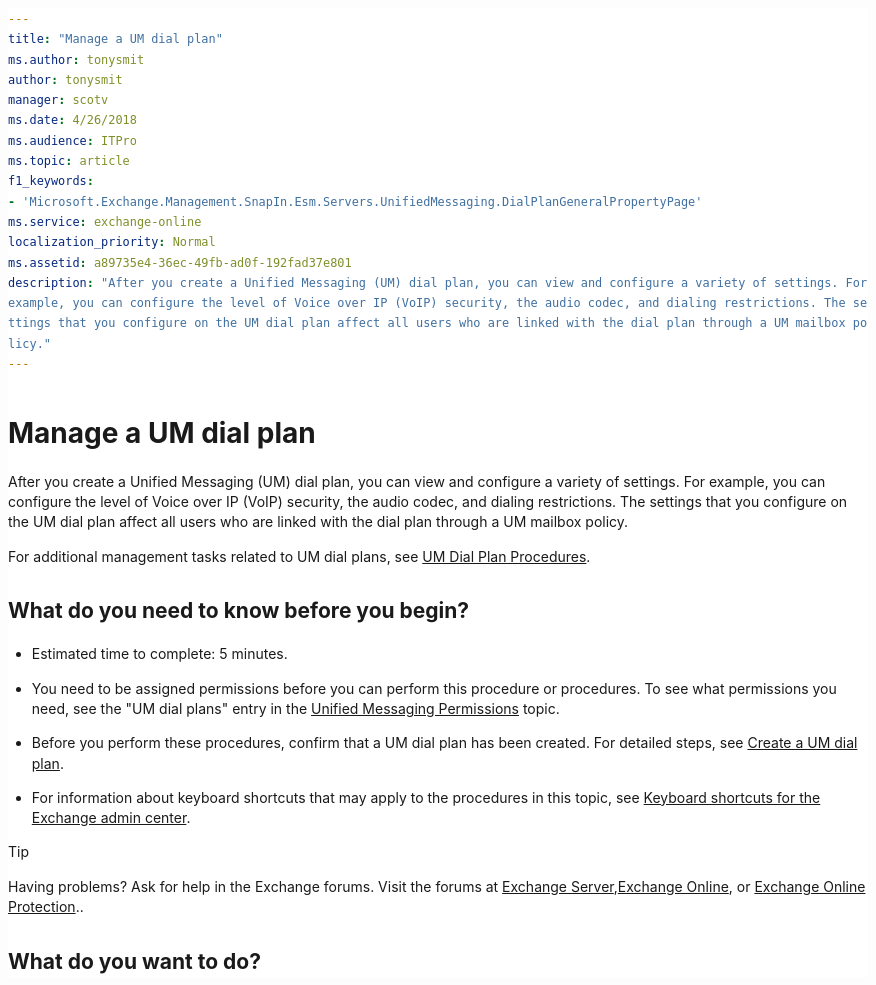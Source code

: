 ```yaml
---
title: "Manage a UM dial plan"
ms.author: tonysmit
author: tonysmit
manager: scotv
ms.date: 4/26/2018
ms.audience: ITPro
ms.topic: article
f1_keywords:
- 'Microsoft.Exchange.Management.SnapIn.Esm.Servers.UnifiedMessaging.DialPlanGeneralPropertyPage'
ms.service: exchange-online
localization_priority: Normal
ms.assetid: a89735e4-36ec-49fb-ad0f-192fad37e801
description: "After you create a Unified Messaging (UM) dial plan, you can view and configure a variety of settings. For example, you can configure the level of Voice over IP (VoIP) security, the audio codec, and dialing restrictions. The settings that you configure on the UM dial plan affect all users who are linked with the dial plan through a UM mailbox policy."
---
```


# Manage a UM dial plan

After you create a Unified Messaging (UM) dial plan, you can view and configure a variety of settings. For example, you can configure the level of Voice over IP (VoIP) security, the audio codec, and dialing restrictions. The settings that you configure on the UM dial plan affect all users who are linked with the dial plan through a UM mailbox policy.
  
For additional management tasks related to UM dial plans, see [UM Dial Plan Procedures](http://technet.microsoft.com/library/1bda77c8-c4e2-4ae0-a001-76ae029bf843.aspx).
  
## What do you need to know before you begin?

- Estimated time to complete: 5 minutes.
    
- You need to be assigned permissions before you can perform this procedure or procedures. To see what permissions you need, see the "UM dial plans" entry in the [Unified Messaging Permissions](http://technet.microsoft.com/library/d326c3bc-8f33-434a-bf02-a83cc26a5498.aspx) topic. 
    
- Before you perform these procedures, confirm that a UM dial plan has been created. For detailed steps, see [Create a UM dial plan](create-um-dial-plan.md).
    
- For information about keyboard shortcuts that may apply to the procedures in this topic, see [Keyboard shortcuts for the Exchange admin center](../../accessibility/keyboard-shortcuts-in-admin-center.md).
    
> [!TIP]
> Having problems? Ask for help in the Exchange forums. Visit the forums at [Exchange Server](https://go.microsoft.com/fwlink/p/?linkId=60612),[Exchange Online](https://go.microsoft.com/fwlink/p/?linkId=267542), or [Exchange Online Protection](https://go.microsoft.com/fwlink/p/?linkId=285351).. 
  
## What do you want to do?
